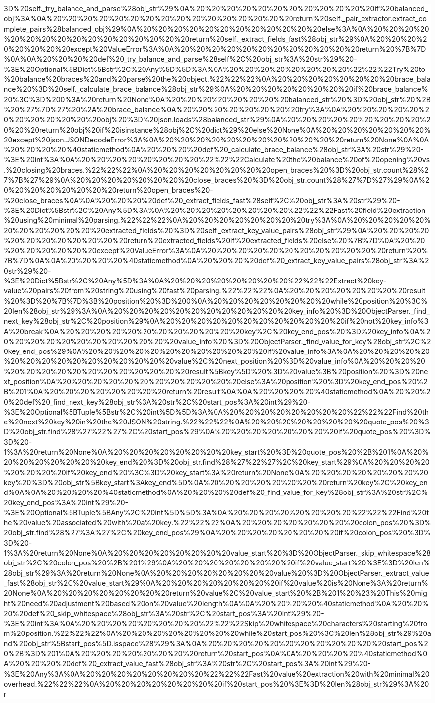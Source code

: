 3D%20self._try_balance_and_parse%28obj_str%29%0A%20%20%20%20%20%20%20%20%20%20%20%20if%20balanced_obj%3A%0A%20%20%20%20%20%20%20%20%20%20%20%20%20%20%20%20return%20self._pair_extractor.extract_complete_pairs%28balanced_obj%29%0A%20%20%20%20%20%20%20%20%20%20%20%20else%3A%0A%20%20%20%20%20%20%20%20%20%20%20%20%20%20%20%20return%20self._extract_fields_fast%28obj_str%29%0A%20%20%20%20%20%20%20%20except%20ValueError%3A%0A%20%20%20%20%20%20%20%20%20%20%20%20return%20%7B%7D%0A%0A%20%20%20%20def%20_try_balance_and_parse%28self%2C%20obj_str%3A%20str%29%20-%3E%20Optional%5BDict%5Bstr%2C%20Any%5D%5D%3A%0A%20%20%20%20%20%20%20%20%22%22%22Try%20to%20balance%20braces%20and%20parse%20the%20object.%22%22%22%0A%20%20%20%20%20%20%20%20brace_balance%20%3D%20self._calculate_brace_balance%28obj_str%29%0A%20%20%20%20%20%20%20%20if%20brace_balance%20%3C%3D%200%3A%20return%20None%0A%20%20%20%20%20%20%20%20balanced_str%20%3D%20obj_str%20%2B%20%27%7D%27%20%2A%20brace_balance%0A%20%20%20%20%20%20%20%20try%3A%0A%20%20%20%20%20%20%20%20%20%20%20%20obj%20%3D%20json.loads%28balanced_str%29%0A%20%20%20%20%20%20%20%20%20%20%20%20return%20obj%20if%20isinstance%28obj%2C%20dict%29%20else%20None%0A%20%20%20%20%20%20%20%20except%20json.JSONDecodeError%3A%0A%20%20%20%20%20%20%20%20%20%20%20%20return%20None%0A%0A%20%20%20%20%40staticmethod%0A%20%20%20%20def%20_calculate_brace_balance%28obj_str%3A%20str%29%20-%3E%20int%3A%0A%20%20%20%20%20%20%20%20%22%22%22Calculate%20the%20balance%20of%20opening%20vs.%20closing%20braces.%22%22%22%0A%20%20%20%20%20%20%20%20open_braces%20%3D%20obj_str.count%28%27%7B%27%29%0A%20%20%20%20%20%20%20%20close_braces%20%3D%20obj_str.count%28%27%7D%27%29%0A%20%20%20%20%20%20%20%20return%20open_braces%20-%20close_braces%0A%0A%20%20%20%20def%20_extract_fields_fast%28self%2C%20obj_str%3A%20str%29%20-%3E%20Dict%5Bstr%2C%20Any%5D%3A%0A%20%20%20%20%20%20%20%20%22%22%22Fast%20field%20extraction%20using%20minimal%20parsing.%22%22%22%0A%20%20%20%20%20%20%20%20try%3A%0A%20%20%20%20%20%20%20%20%20%20%20%20extracted_fields%20%3D%20self._extract_key_value_pairs%28obj_str%29%0A%20%20%20%20%20%20%20%20%20%20%20%20return%20extracted_fields%20if%20extracted_fields%20else%20%7B%7D%0A%20%20%20%20%20%20%20%20except%20ValueError%3A%0A%20%20%20%20%20%20%20%20%20%20%20%20return%20%7B%7D%0A%0A%20%20%20%20%40staticmethod%0A%20%20%20%20def%20_extract_key_value_pairs%28obj_str%3A%20str%29%20-%3E%20Dict%5Bstr%2C%20Any%5D%3A%0A%20%20%20%20%20%20%20%20%22%22%22Extract%20key-value%20pairs%20from%20string%20using%20fast%20parsing.%22%22%22%0A%20%20%20%20%20%20%20%20result%20%3D%20%7B%7D%3B%20position%20%3D%200%0A%20%20%20%20%20%20%20%20while%20position%20%3C%20len%28obj_str%29%3A%0A%20%20%20%20%20%20%20%20%20%20%20%20key_info%20%3D%20ObjectParser._find_next_key%28obj_str%2C%20position%29%0A%20%20%20%20%20%20%20%20%20%20%20%20if%20not%20key_info%3A%20break%0A%20%20%20%20%20%20%20%20%20%20%20%20key%2C%20key_end_pos%20%3D%20key_info%0A%20%20%20%20%20%20%20%20%20%20%20%20value_info%20%3D%20ObjectParser._find_value_for_key%28obj_str%2C%20key_end_pos%29%0A%20%20%20%20%20%20%20%20%20%20%20%20if%20value_info%3A%0A%20%20%20%20%20%20%20%20%20%20%20%20%20%20%20%20value%2C%20next_position%20%3D%20value_info%0A%20%20%20%20%20%20%20%20%20%20%20%20%20%20%20%20result%5Bkey%5D%20%3D%20value%3B%20position%20%3D%20next_position%0A%20%20%20%20%20%20%20%20%20%20%20%20else%3A%20position%20%3D%20key_end_pos%20%2B%201%0A%20%20%20%20%20%20%20%20return%20result%0A%0A%20%20%20%20%40staticmethod%0A%20%20%20%20def%20_find_next_key%28obj_str%3A%20str%2C%20start_pos%3A%20int%29%20-%3E%20Optional%5BTuple%5Bstr%2C%20int%5D%5D%3A%0A%20%20%20%20%20%20%20%20%22%22%22Find%20the%20next%20key%20in%20the%20JSON%20string.%22%22%22%0A%20%20%20%20%20%20%20%20quote_pos%20%3D%20obj_str.find%28%27%22%27%2C%20start_pos%29%0A%20%20%20%20%20%20%20%20if%20quote_pos%20%3D%3D%20-1%3A%20return%20None%0A%20%20%20%20%20%20%20%20key_start%20%3D%20quote_pos%20%2B%201%0A%20%20%20%20%20%20%20%20key_end%20%3D%20obj_str.find%28%27%22%27%2C%20key_start%29%0A%20%20%20%20%20%20%20%20if%20key_end%20%3C%3D%20key_start%3A%20return%20None%0A%20%20%20%20%20%20%20%20key%20%3D%20obj_str%5Bkey_start%3Akey_end%5D%0A%20%20%20%20%20%20%20%20return%20key%2C%20key_end%0A%0A%20%20%20%20%40staticmethod%0A%20%20%20%20def%20_find_value_for_key%28obj_str%3A%20str%2C%20key_end_pos%3A%20int%29%20-%3E%20Optional%5BTuple%5BAny%2C%20int%5D%5D%3A%0A%20%20%20%20%20%20%20%20%22%22%22Find%20the%20value%20associated%20with%20a%20key.%22%22%22%0A%20%20%20%20%20%20%20%20colon_pos%20%3D%20obj_str.find%28%27%3A%27%2C%20key_end_pos%29%0A%20%20%20%20%20%20%20%20if%20colon_pos%20%3D%3D%20-1%3A%20return%20None%0A%20%20%20%20%20%20%20%20value_start%20%3D%20ObjectParser._skip_whitespace%28obj_str%2C%20colon_pos%20%2B%201%29%0A%20%20%20%20%20%20%20%20if%20value_start%20%3E%3D%20len%28obj_str%29%3A%20return%20None%0A%20%20%20%20%20%20%20%20value%20%3D%20ObjectParser._extract_value_fast%28obj_str%2C%20value_start%29%0A%20%20%20%20%20%20%20%20if%20value%20is%20None%3A%20return%20None%0A%20%20%20%20%20%20%20%20return%20value%2C%20value_start%20%2B%201%20%23%20This%20might%20need%20adjustment%20based%20on%20value%20length%0A%0A%20%20%20%20%40staticmethod%0A%20%20%20%20def%20_skip_whitespace%28obj_str%3A%20str%2C%20start_pos%3A%20int%29%20-%3E%20int%3A%0A%20%20%20%20%20%20%20%20%22%22%22Skip%20whitespace%20characters%20starting%20from%20position.%22%22%22%0A%20%20%20%20%20%20%20%20while%20start_pos%20%3C%20len%28obj_str%29%20and%20obj_str%5Bstart_pos%5D.isspace%28%29%3A%0A%20%20%20%20%20%20%20%20%20%20%20%20start_pos%20%2B%3D%201%0A%20%20%20%20%20%20%20%20return%20start_pos%0A%0A%20%20%20%20%40staticmethod%0A%20%20%20%20def%20_extract_value_fast%28obj_str%3A%20str%2C%20start_pos%3A%20int%29%20-%3E%20Any%3A%0A%20%20%20%20%20%20%20%20%22%22%22Fast%20value%20extraction%20with%20minimal%20overhead.%22%22%22%0A%20%20%20%20%20%20%20%20if%20start_pos%20%3E%3D%20len%28obj_str%29%3A%20r